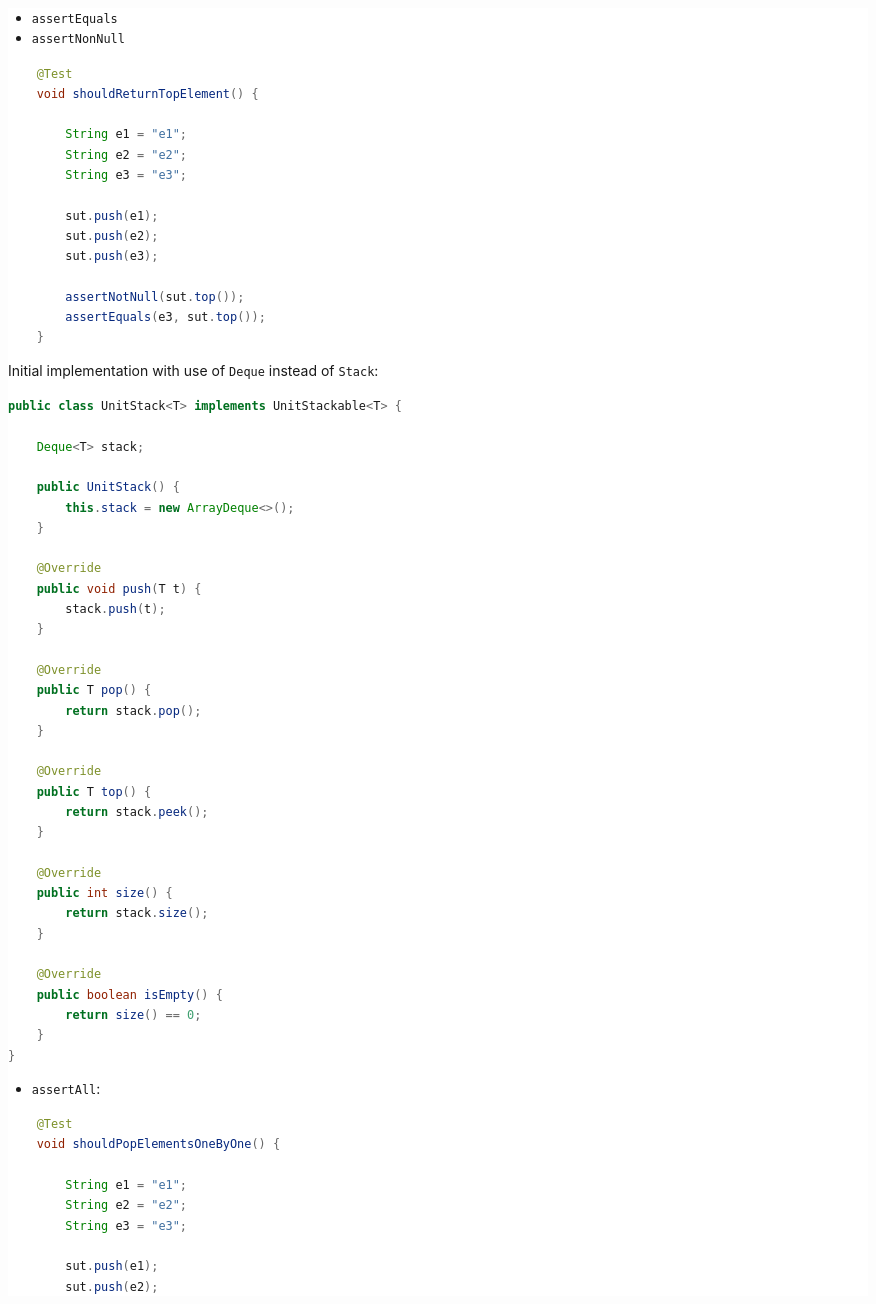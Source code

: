 * `assertEquals`
* `assertNonNull`
```java
    @Test
    void shouldReturnTopElement() {

        String e1 = "e1";
        String e2 = "e2";
        String e3 = "e3";

        sut.push(e1);
        sut.push(e2);
        sut.push(e3);

        assertNotNull(sut.top());
        assertEquals(e3, sut.top());
    }
```
Initial implementation with use of `Deque` instead of `Stack`:
```java
public class UnitStack<T> implements UnitStackable<T> {

    Deque<T> stack;

    public UnitStack() {
        this.stack = new ArrayDeque<>();
    }

    @Override
    public void push(T t) {
        stack.push(t);
    }

    @Override
    public T pop() {
        return stack.pop();
    }

    @Override
    public T top() {
        return stack.peek();
    }

    @Override
    public int size() {
        return stack.size();
    }

    @Override
    public boolean isEmpty() {
        return size() == 0;
    }
}
```
* `assertAll`:
```java
    @Test
    void shouldPopElementsOneByOne() {

        String e1 = "e1";
        String e2 = "e2";
        String e3 = "e3";

        sut.push(e1);
        sut.push(e2);
```